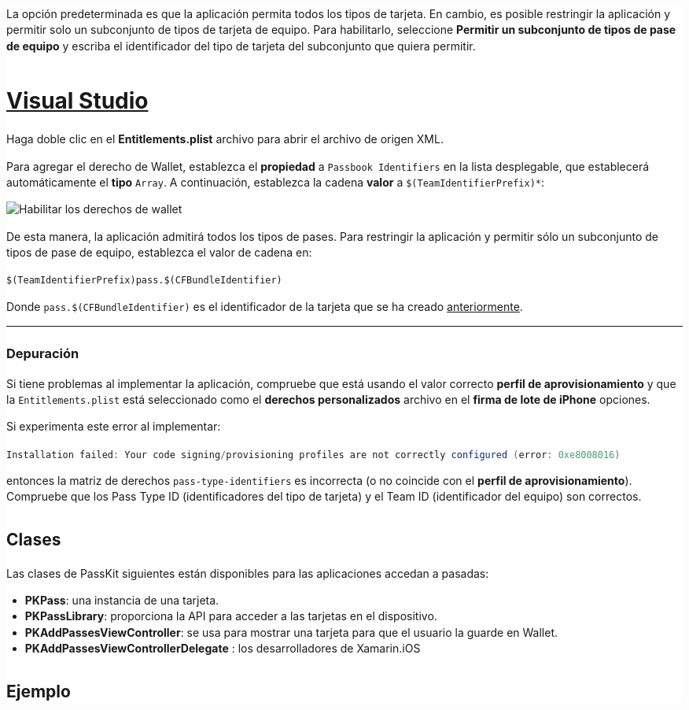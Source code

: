 La opción predeterminada es que la aplicación permita todos los tipos de tarjeta. En cambio, es posible restringir la aplicación y permitir solo un subconjunto de tipos de tarjeta de equipo. Para habilitarlo, seleccione **Permitir un subconjunto de tipos de pase de equipo** y escriba el identificador del tipo de tarjeta del subconjunto que quiera permitir.

# <a name="visual-studiotabwindows"></a>[Visual Studio](#tab/windows)

Haga doble clic en el **Entitlements.plist** archivo para abrir el archivo de origen XML.

Para agregar el derecho de Wallet, establezca el **propiedad** a `Passbook Identifiers` en la lista desplegable, que establecerá automáticamente el **tipo** `Array`. A continuación, establezca la cadena **valor** a `$(TeamIdentifierPrefix)*`:

![](passkit-images/image33.png "Habilitar los derechos de wallet")

De esta manera, la aplicación admitirá todos los tipos de pases. Para restringir la aplicación y permitir sólo un subconjunto de tipos de pase de equipo, establezca el valor de cadena en:

`$(TeamIdentifierPrefix)pass.$(CFBundleIdentifier)`

Donde `pass.$(CFBundleIdentifier)` es el identificador de la tarjeta que se ha creado [anteriormente](~/ios/platform/passkit.md).

-----

### <a name="debugging"></a>Depuración

Si tiene problemas al implementar la aplicación, compruebe que está usando el valor correcto **perfil de aprovisionamiento** y que la `Entitlements.plist` está seleccionado como el **derechos personalizados** archivo en el **firma de lote de iPhone** opciones.

Si experimenta este error al implementar:

```csharp
Installation failed: Your code signing/provisioning profiles are not correctly configured (error: 0xe8008016)
```

entonces la matriz de derechos `pass-type-identifiers` es incorrecta (o no coincide con el **perfil de aprovisionamiento**). Compruebe que los Pass Type ID (identificadores del tipo de tarjeta) y el Team ID (identificador del equipo) son correctos.

## <a name="classes"></a>Clases

Las clases de PassKit siguientes están disponibles para las aplicaciones accedan a pasadas:

-  **PKPass**: una instancia de una tarjeta.
-  **PKPassLibrary**: proporciona la API para acceder a las tarjetas en el dispositivo.
-  **PKAddPassesViewController**: se usa para mostrar una tarjeta para que el usuario la guarde en Wallet.
-  **PKAddPassesViewControllerDelegate** : los desarrolladores de Xamarin.iOS

## <a name="example"></a>Ejemplo
